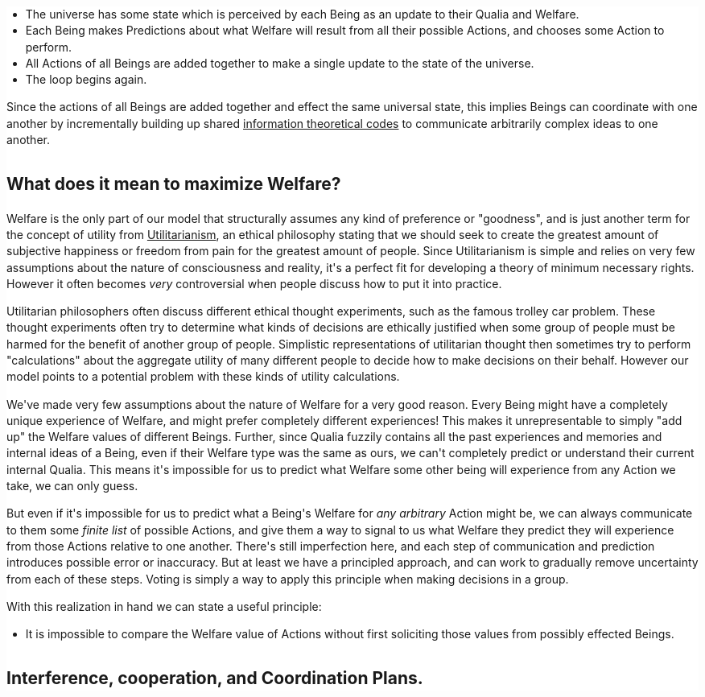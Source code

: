 - The universe has some state which is perceived by each Being as an update to their Qualia and Welfare.
- Each Being makes Predictions about what Welfare will result from all their possible Actions, and chooses some Action to perform.
- All Actions of all Beings are added together to make a single update to the state of the universe.
- The loop begins again.

Since the actions of all Beings are added together and effect the same universal state, this implies Beings can coordinate with one another by incrementally building up shared [information theoretical codes](https://en.wikipedia.org/wiki/Information_theory) to communicate arbitrarily complex ideas to one another.



## What does it mean to maximize Welfare?

Welfare is the only part of our model that structurally assumes any kind of preference or "goodness", and is just another term for the concept of utility from [Utilitarianism](https://en.wikipedia.org/wiki/Utilitarianism), an ethical philosophy stating that we should seek to create the greatest amount of subjective happiness or freedom from pain for the greatest amount of people. Since Utilitarianism is simple and relies on very few assumptions about the nature of consciousness and reality, it's a perfect fit for developing a theory of minimum necessary rights. However it often becomes *very* controversial when people discuss how to put it into practice.

Utilitarian philosophers often discuss different ethical thought experiments, such as the famous trolley car problem. These thought experiments often try to determine what kinds of decisions are ethically justified when some group of people must be harmed for the benefit of another group of people. Simplistic representations of utilitarian thought then sometimes try to perform "calculations" about the aggregate utility of many different people to decide how to make decisions on their behalf. However our model points to a potential problem with these kinds of utility calculations.

We've made very few assumptions about the nature of Welfare for a very good reason. Every Being might have a completely unique experience of Welfare, and might prefer completely different experiences! This makes it unrepresentable to simply "add up" the Welfare values of different Beings. Further, since Qualia fuzzily contains all the past experiences and memories and internal ideas of a Being, even if their Welfare type was the same as ours, we can't completely predict or understand their current internal Qualia. This means it's impossible for us to predict what Welfare some other being will experience from any Action we take, we can only guess.

But even if it's impossible for us to predict what a Being's Welfare for *any arbitrary* Action might be, we can always communicate to them some *finite list* of possible Actions, and give them a way to signal to us what Welfare they predict they will experience from those Actions relative to one another. There's still imperfection here, and each step of communication and prediction introduces possible error or inaccuracy. But at least we have a principled approach, and can work to gradually remove uncertainty from each of these steps. Voting is simply a way to apply this principle when making decisions in a group.

With this realization in hand we can state a useful principle:

- It is impossible to compare the Welfare value of Actions without first soliciting those values from possibly effected Beings.

## Interference, cooperation, and Coordination Plans.

